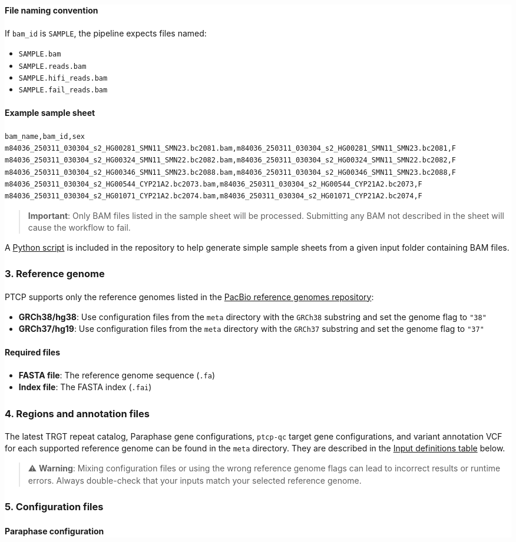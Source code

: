 #### File naming convention
If `bam_id` is `SAMPLE`, the pipeline expects files named:
- `SAMPLE.bam`
- `SAMPLE.reads.bam`
- `SAMPLE.hifi_reads.bam`
- `SAMPLE.fail_reads.bam`

#### Example sample sheet

```bash
bam_name,bam_id,sex
m84036_250311_030304_s2_HG00281_SMN11_SMN23.bc2081.bam,m84036_250311_030304_s2_HG00281_SMN11_SMN23.bc2081,F
m84036_250311_030304_s2_HG00324_SMN11_SMN22.bc2082.bam,m84036_250311_030304_s2_HG00324_SMN11_SMN22.bc2082,F
m84036_250311_030304_s2_HG00346_SMN11_SMN23.bc2088.bam,m84036_250311_030304_s2_HG00346_SMN11_SMN23.bc2088,F
m84036_250311_030304_s2_HG00544_CYP21A2.bc2073.bam,m84036_250311_030304_s2_HG00544_CYP21A2.bc2073,F
m84036_250311_030304_s2_HG01071_CYP21A2.bc2074.bam,m84036_250311_030304_s2_HG01071_CYP21A2.bc2074,F
```

> **Important**: Only BAM files listed in the sample sheet will be processed. Submitting any BAM not described in the sheet will cause the workflow to fail.

 A [Python script](docker/ptcp/scripts/create_sample_sheet.py) is included in the repository to help generate simple sample sheets from a given input folder containing BAM files. 

### 3. Reference genome

PTCP supports only the reference genomes listed in the [PacBio reference genomes repository](https://github.com/PacificBiosciences/reference_genomes):

- **GRCh38/hg38**: Use configuration files from the `meta` directory with the `GRCh38` substring and set the genome flag to `"38"`
- **GRCh37/hg19**: Use configuration files from the `meta` directory with the `GRCh37` substring and set the genome flag to `"37"`

#### Required files
- **FASTA file**: The reference genome sequence (`.fa`)
- **Index file**: The FASTA index (`.fai`)

### 4. Regions and annotation files

The latest TRGT repeat catalog, Paraphase gene configurations, `ptcp-qc` target gene configurations, and variant annotation VCF for each supported reference genome can be found in the `meta` directory. They are described in the [Input definitions table](#input-definitions) below.

> ⚠️ **Warning**: Mixing configuration files or using the wrong reference genome flags can lead to incorrect results or runtime errors. Always double-check that your inputs match your selected reference genome.

### 5. Configuration files

#### Paraphase configuration
